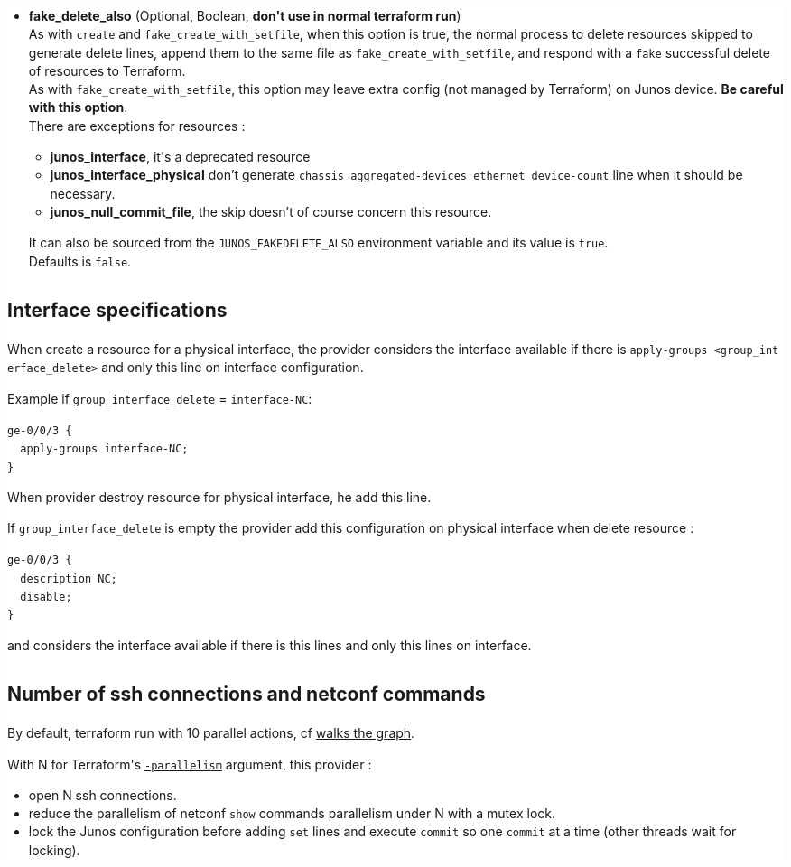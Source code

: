 - **fake_delete_also** (Optional, Boolean, **don't use in normal terraform run**)  
  As with `create` and `fake_create_with_setfile`, when this option is true, the normal
  process to delete resources skipped to generate delete lines, append them to the same file as
  `fake_create_with_setfile`, and respond with a `fake` successful delete of resources to
  Terraform.  
  As with `fake_create_with_setfile`, this option may leave extra config (not managed by Terraform)
  on Junos device. **Be careful with this option**.  
  There are exceptions for resources :
  - **junos_interface**, it's a deprecated resource
  - **junos_interface_physical** don’t generate `chassis aggregated-devices ethernet device-count`
    line when it should be necessary.
  - **junos_null_commit_file**, the skip doesn’t of course concern this resource.

  It can also be sourced from the `JUNOS_FAKEDELETE_ALSO` environment variable and
  its value is `true`.  
  Defaults is `false`.

## Interface specifications

When create a resource for a physical interface, the provider considers the interface available if
there is ```apply-groups <group_interface_delete>``` and only this line on interface configuration.

Example if `group_interface_delete` = `interface-NC`:

```text
ge-0/0/3 {
  apply-groups interface-NC;
}
```

When provider destroy resource for physical interface, he add this line.

If `group_interface_delete` is empty the provider add this configuration on physical interface when
delete resource :

```text
ge-0/0/3 {
  description NC;
  disable;
}
```

and considers the interface available if there is this lines and only this lines on interface.

## Number of ssh connections and netconf commands

By default, terraform run with 10 parallel actions, cf [walks the graph](https://www.terraform.io/docs/internals/graph.html#walking-the-graph).

With N for Terraform's [`-parallelism`](https://www.terraform.io/docs/commands/plan.html#parallelism-n)
argument, this provider :

- open N ssh connections.
- reduce the parallelism of netconf `show` commands parallelism under N with a mutex lock.
- lock the Junos configuration before adding `set` lines and execute `commit` so one `commit` at a
time (other threads wait for locking).
